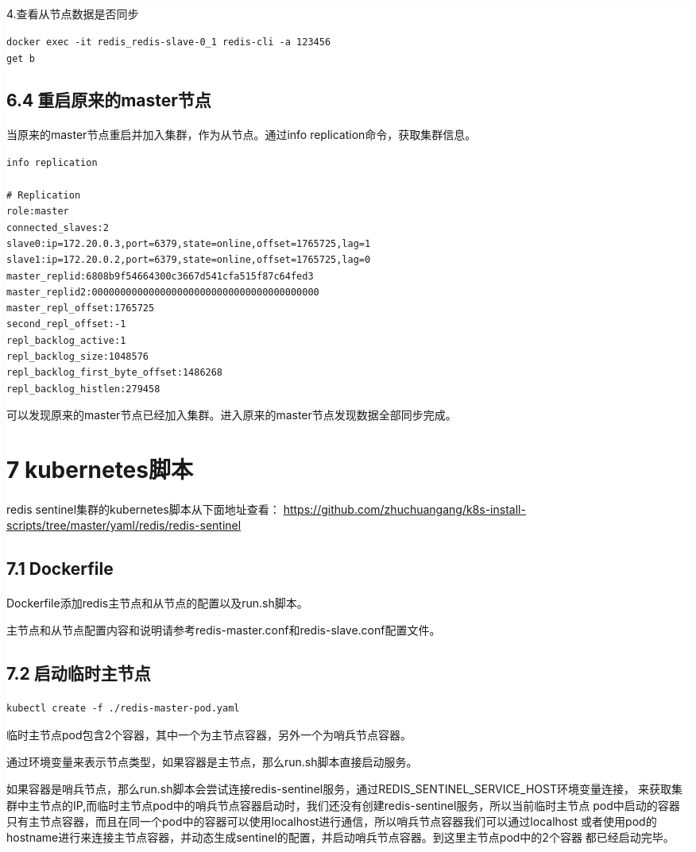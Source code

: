 4.查看从节点数据是否同步
```
docker exec -it redis_redis-slave-0_1 redis-cli -a 123456
get b
```

## 6.4 重启原来的master节点
当原来的master节点重启并加入集群，作为从节点。通过info replication命令，获取集群信息。
```
info replication

# Replication
role:master
connected_slaves:2
slave0:ip=172.20.0.3,port=6379,state=online,offset=1765725,lag=1
slave1:ip=172.20.0.2,port=6379,state=online,offset=1765725,lag=0
master_replid:6808b9f54664300c3667d541cfa515f87c64fed3
master_replid2:0000000000000000000000000000000000000000
master_repl_offset:1765725
second_repl_offset:-1
repl_backlog_active:1
repl_backlog_size:1048576
repl_backlog_first_byte_offset:1486268
repl_backlog_histlen:279458
```
可以发现原来的master节点已经加入集群。进入原来的master节点发现数据全部同步完成。

# 7 kubernetes脚本

redis sentinel集群的kubernetes脚本从下面地址查看：
https://github.com/zhuchuangang/k8s-install-scripts/tree/master/yaml/redis/redis-sentinel

## 7.1 Dockerfile
Dockerfile添加redis主节点和从节点的配置以及run.sh脚本。

主节点和从节点配置内容和说明请参考redis-master.conf和redis-slave.conf配置文件。

## 7.2 启动临时主节点
```
kubectl create -f ./redis-master-pod.yaml
```
临时主节点pod包含2个容器，其中一个为主节点容器，另外一个为哨兵节点容器。

通过环境变量来表示节点类型，如果容器是主节点，那么run.sh脚本直接启动服务。

如果容器是哨兵节点，那么run.sh脚本会尝试连接redis-sentinel服务，通过REDIS_SENTINEL_SERVICE_HOST环境变量连接，
来获取集群中主节点的IP,而临时主节点pod中的哨兵节点容器启动时，我们还没有创建redis-sentinel服务，所以当前临时主节点
pod中启动的容器只有主节点容器，而且在同一个pod中的容器可以使用localhost进行通信，所以哨兵节点容器我们可以通过localhost
或者使用pod的hostname进行来连接主节点容器，并动态生成sentinel的配置，并启动哨兵节点容器。到这里主节点pod中的2个容器
都已经启动完毕。
